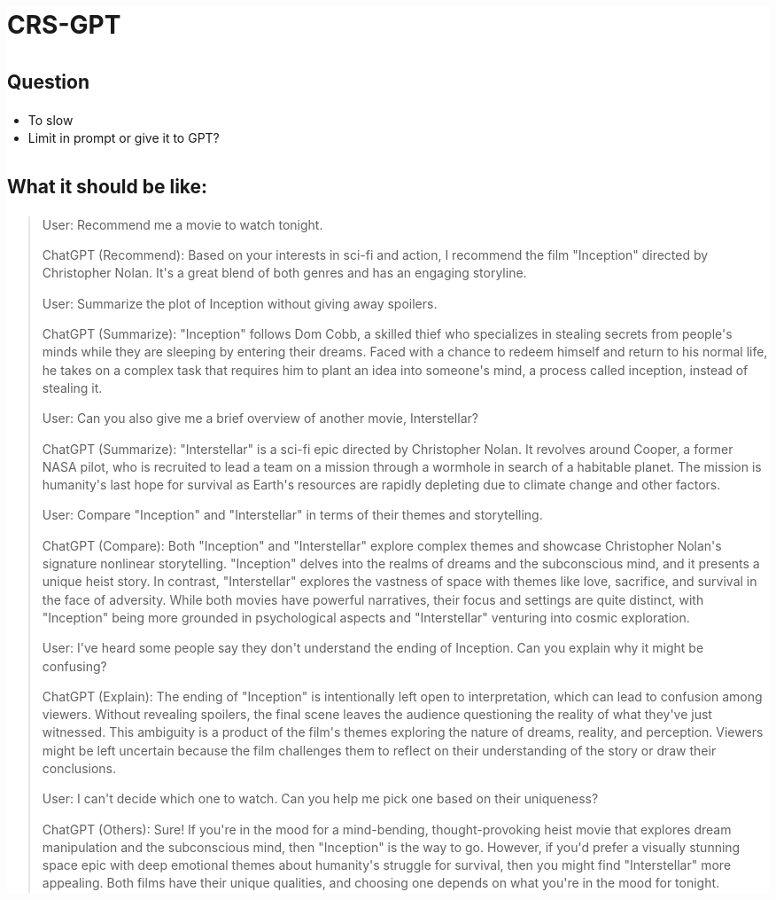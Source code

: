 # CRS-GPT

## Question
- To slow
- Limit in prompt or give it to GPT?

## What it should be like:
> User: Recommend me a movie to watch tonight.
> 
> ChatGPT (Recommend): Based on your interests in sci-fi and action, I recommend the film "Inception" directed by Christopher Nolan. It's a great blend of both genres and has an engaging storyline.
> 
> User: Summarize the plot of Inception without giving away spoilers.
> 
> ChatGPT (Summarize): "Inception" follows Dom Cobb, a skilled thief who specializes in stealing secrets from people's minds while they are sleeping by entering their dreams. Faced with a chance to redeem himself and return to his normal life, he takes on a complex task that requires him to plant an idea into someone's mind, a process called inception, instead of stealing it.
> 
> User: Can you also give me a brief overview of another movie, Interstellar?
> 
> ChatGPT (Summarize): "Interstellar" is a sci-fi epic directed by Christopher Nolan. It revolves around Cooper, a former NASA pilot, who is recruited to lead a team on a mission through a wormhole in search of a habitable planet. The mission is humanity's last hope for survival as Earth's resources are rapidly depleting due to climate change and other factors.
> 
> User: Compare "Inception" and "Interstellar" in terms of their themes and storytelling.
> 
> ChatGPT (Compare): Both "Inception" and "Interstellar" explore complex themes and showcase Christopher Nolan's signature nonlinear storytelling. "Inception" delves into the realms of dreams and the subconscious mind, and it presents a unique heist story. In contrast, "Interstellar" explores the vastness of space with themes like love, sacrifice, and survival in the face of adversity. While both movies have powerful narratives, their focus and settings are quite distinct, with "Inception" being more grounded in psychological aspects and "Interstellar" venturing into cosmic exploration.
> 
> User: I've heard some people say they don't understand the ending of Inception. Can you explain why it might be confusing?
> 
> ChatGPT (Explain): The ending of "Inception" is intentionally left open to interpretation, which can lead to confusion among viewers. Without revealing spoilers, the final scene leaves the audience questioning the reality of what they've just witnessed. This ambiguity is a product of the film's themes exploring the nature of dreams, reality, and perception. Viewers might be left uncertain because the film challenges them to reflect on their understanding of the story or draw their conclusions.
> 
> User: I can't decide which one to watch. Can you help me pick one based on their uniqueness?
> 
> ChatGPT (Others): Sure! If you're in the mood for a mind-bending, thought-provoking heist movie that explores dream manipulation and the subconscious mind, then "Inception" is the way to go. However, if you'd prefer a visually stunning space epic with deep emotional themes about humanity's struggle for survival, then you might find "Interstellar" more appealing. Both films have their unique qualities, and choosing one depends on what you're in the mood for tonight.
